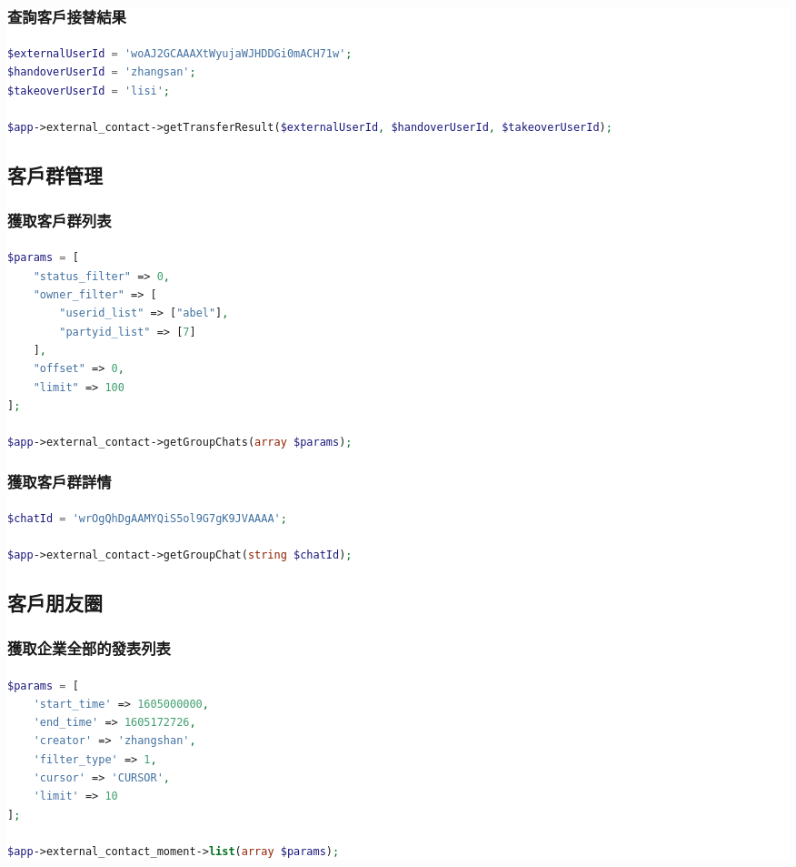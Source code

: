 

### 查詢客戶接替結果

```php
$externalUserId = 'woAJ2GCAAAXtWyujaWJHDDGi0mACH71w';
$handoverUserId = 'zhangsan';
$takeoverUserId = 'lisi';

$app->external_contact->getTransferResult($externalUserId, $handoverUserId, $takeoverUserId);
```


## 客戶群管理

### 獲取客戶群列表

```php
$params = [
    "status_filter" => 0,
    "owner_filter" => [
        "userid_list" => ["abel"],
        "partyid_list" => [7]
    ],
    "offset" => 0,
    "limit" => 100
];

$app->external_contact->getGroupChats(array $params);
```

### 獲取客戶群詳情

```php
$chatId = 'wrOgQhDgAAMYQiS5ol9G7gK9JVAAAA';

$app->external_contact->getGroupChat(string $chatId);
```
## 客戶朋友圈


### 獲取企業全部的發表列表
```php
$params = [
    'start_time' => 1605000000,
    'end_time' => 1605172726,
    'creator' => 'zhangshan',
    'filter_type' => 1,
    'cursor' => 'CURSOR',
    'limit' => 10
];

$app->external_contact_moment->list(array $params);
```
